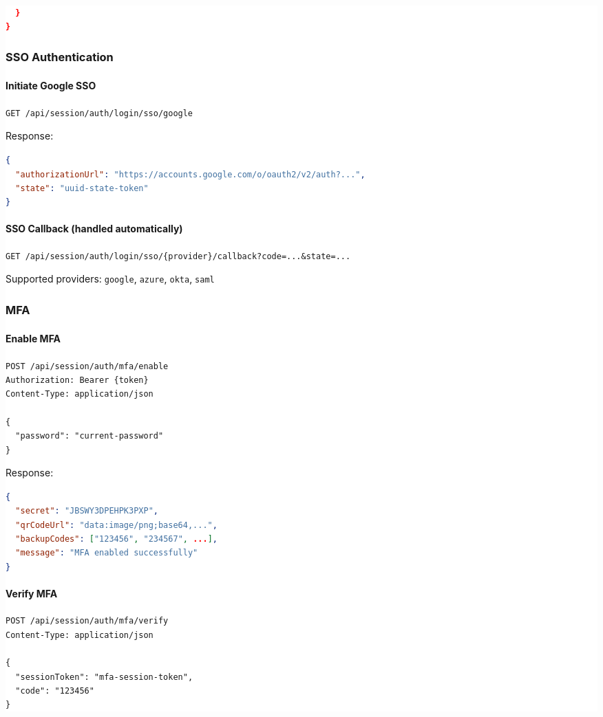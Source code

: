 ```json
  }
}
```

### SSO Authentication

#### Initiate Google SSO
```http
GET /api/session/auth/login/sso/google
```

Response:
```json
{
  "authorizationUrl": "https://accounts.google.com/o/oauth2/v2/auth?...",
  "state": "uuid-state-token"
}
```

#### SSO Callback (handled automatically)
```http
GET /api/session/auth/login/sso/{provider}/callback?code=...&state=...
```

Supported providers: `google`, `azure`, `okta`, `saml`

### MFA

#### Enable MFA
```http
POST /api/session/auth/mfa/enable
Authorization: Bearer {token}
Content-Type: application/json

{
  "password": "current-password"
}
```

Response:
```json
{
  "secret": "JBSWY3DPEHPK3PXP",
  "qrCodeUrl": "data:image/png;base64,...",
  "backupCodes": ["123456", "234567", ...],
  "message": "MFA enabled successfully"
}
```

#### Verify MFA
```http
POST /api/session/auth/mfa/verify
Content-Type: application/json

{
  "sessionToken": "mfa-session-token",
  "code": "123456"
}
```
